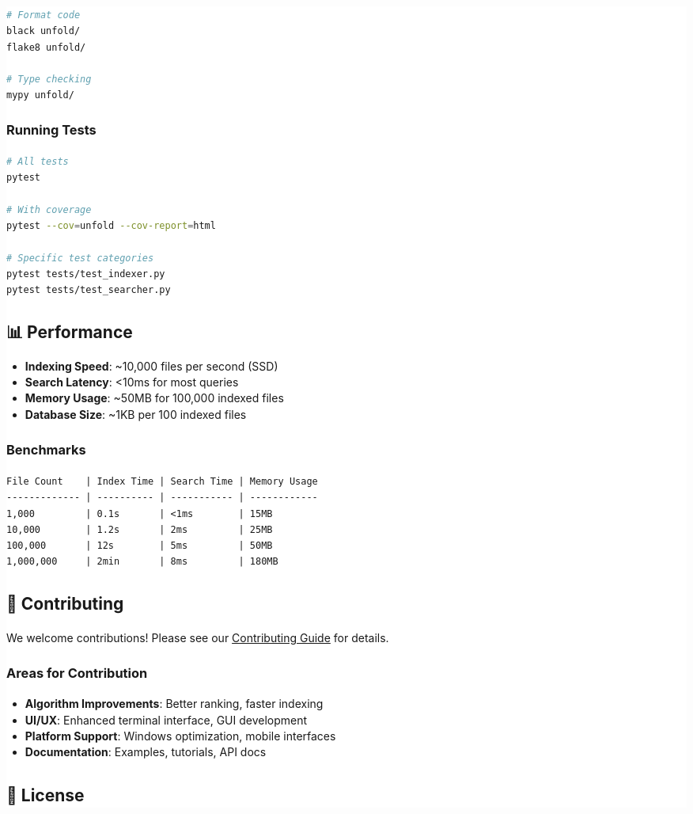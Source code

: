 ```bash
# Format code
black unfold/
flake8 unfold/

# Type checking
mypy unfold/
```

### Running Tests
```bash
# All tests
pytest

# With coverage
pytest --cov=unfold --cov-report=html

# Specific test categories
pytest tests/test_indexer.py
pytest tests/test_searcher.py
```

## 📊 Performance

- **Indexing Speed**: ~10,000 files per second (SSD)
- **Search Latency**: <10ms for most queries
- **Memory Usage**: ~50MB for 100,000 indexed files
- **Database Size**: ~1KB per 100 indexed files

### Benchmarks
```
File Count    | Index Time | Search Time | Memory Usage
------------- | ---------- | ----------- | ------------
1,000         | 0.1s       | <1ms        | 15MB
10,000        | 1.2s       | 2ms         | 25MB
100,000       | 12s        | 5ms         | 50MB
1,000,000     | 2min       | 8ms         | 180MB
```

## 🤝 Contributing

We welcome contributions! Please see our [Contributing Guide](CONTRIBUTING.md) for details.

### Areas for Contribution
- **Algorithm Improvements**: Better ranking, faster indexing
- **UI/UX**: Enhanced terminal interface, GUI development
- **Platform Support**: Windows optimization, mobile interfaces
- **Documentation**: Examples, tutorials, API docs

## 📄 License
